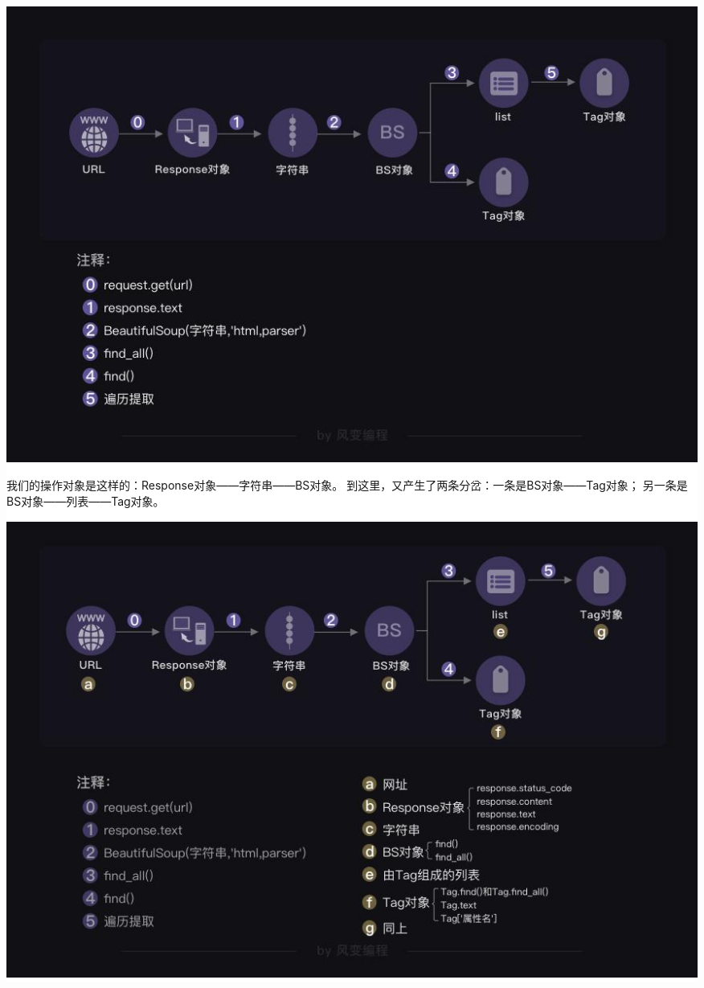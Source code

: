 ![](crawlernote_files/24.jpg)

我们的操作对象是这样的：Response对象——字符串——BS对象。
到这里，又产生了两条分岔：一条是BS对象——Tag对象；
另一条是BS对象——列表——Tag对象。

![](crawlernote_files/25.jpg)